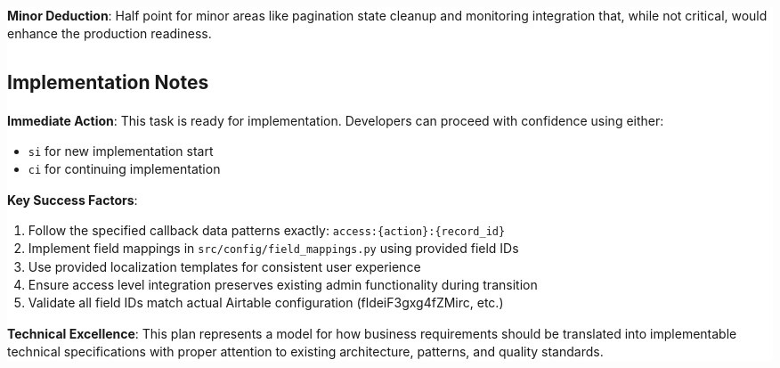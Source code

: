 **Minor Deduction**: Half point for minor areas like pagination state cleanup and monitoring integration that, while not critical, would enhance the production readiness.

## Implementation Notes

**Immediate Action**: This task is ready for implementation. Developers can proceed with confidence using either:
- `si` for new implementation start
- `ci` for continuing implementation

**Key Success Factors**:
1. Follow the specified callback data patterns exactly: `access:{action}:{record_id}`
2. Implement field mappings in `src/config/field_mappings.py` using provided field IDs
3. Use provided localization templates for consistent user experience
4. Ensure access level integration preserves existing admin functionality during transition
5. Validate all field IDs match actual Airtable configuration (fldeiF3gxg4fZMirc, etc.)

**Technical Excellence**: This plan represents a model for how business requirements should be translated into implementable technical specifications with proper attention to existing architecture, patterns, and quality standards.